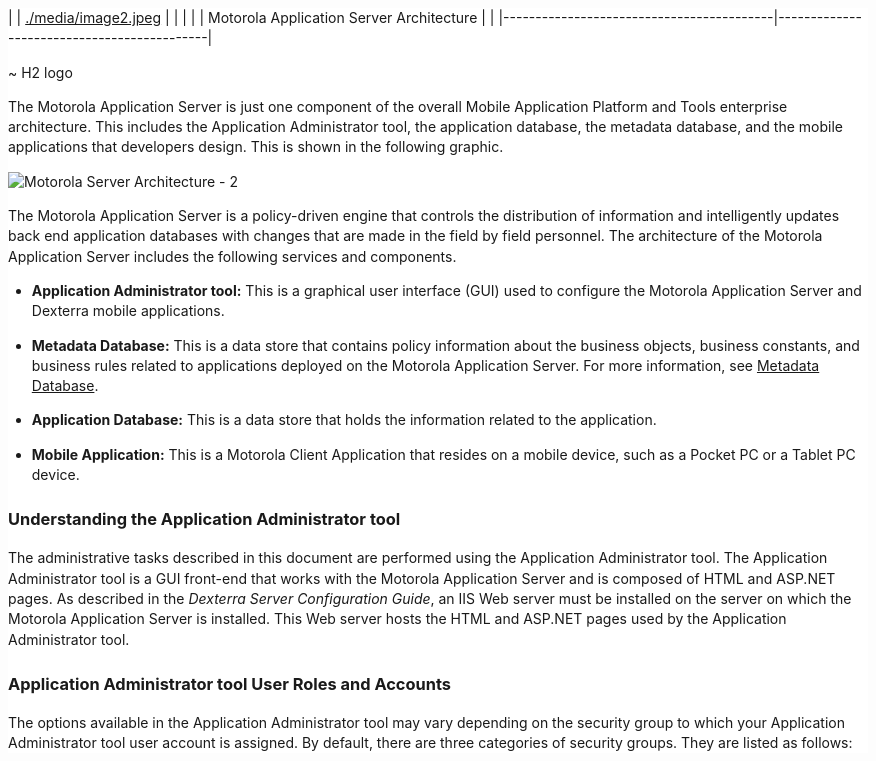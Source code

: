 |                                          | [./media/image2.jpeg](./media/image2.jpeg) |
|                                          |                                            |
| Motorola Application Server Architecture |                                            |
|------------------------------------------|--------------------------------------------|


~   H2 logo

The Motorola Application Server is just one component of the overall Mobile
Application Platform and Tools enterprise architecture. This includes the
Application Administrator tool, the application database, the metadata database,
and the mobile applications that developers design. This is shown in the
following graphic.

![Motorola Server Architecture - 2](media/a30e2d199e168b02e0ba7e24759f4a5f.jpg)

The Motorola Application Server is a policy-driven engine that controls the
distribution of information and intelligently updates back end application
databases with changes that are made in the field by field personnel. The
architecture of the Motorola Application Server includes the following services
and components.

-   **Application Administrator tool:** This is a graphical user interface (GUI)
    used to configure the Motorola Application Server and Dexterra mobile
    applications.

-   **Metadata Database:** This is a data store that contains policy information
    about the business objects, business constants, and business rules related
    to applications deployed on the Motorola Application Server. For more
    information, see [Metadata Database](#metadata-database).

-   **Application Database:** This is a data store that holds the information
    related to the application.

-   **Mobile Application:** This is a Motorola Client Application that resides
    on a mobile device, such as a Pocket PC or a Tablet PC device.

### Understanding the Application Administrator tool

The administrative tasks described in this document are performed using the
Application Administrator tool. The Application Administrator tool is a GUI
front-end that works with the Motorola Application Server and is composed of
HTML and ASP.NET pages. As described in the *Dexterra Server Configuration
Guide*, an IIS Web server must be installed on the server on which the Motorola
Application Server is installed. This Web server hosts the HTML and ASP.NET
pages used by the Application Administrator tool.

### Application Administrator tool User Roles and Accounts

The options available in the Application Administrator tool may vary depending
on the security group to which your Application Administrator tool user account
is assigned. By default, there are three categories of security groups. They are
listed as follows:
